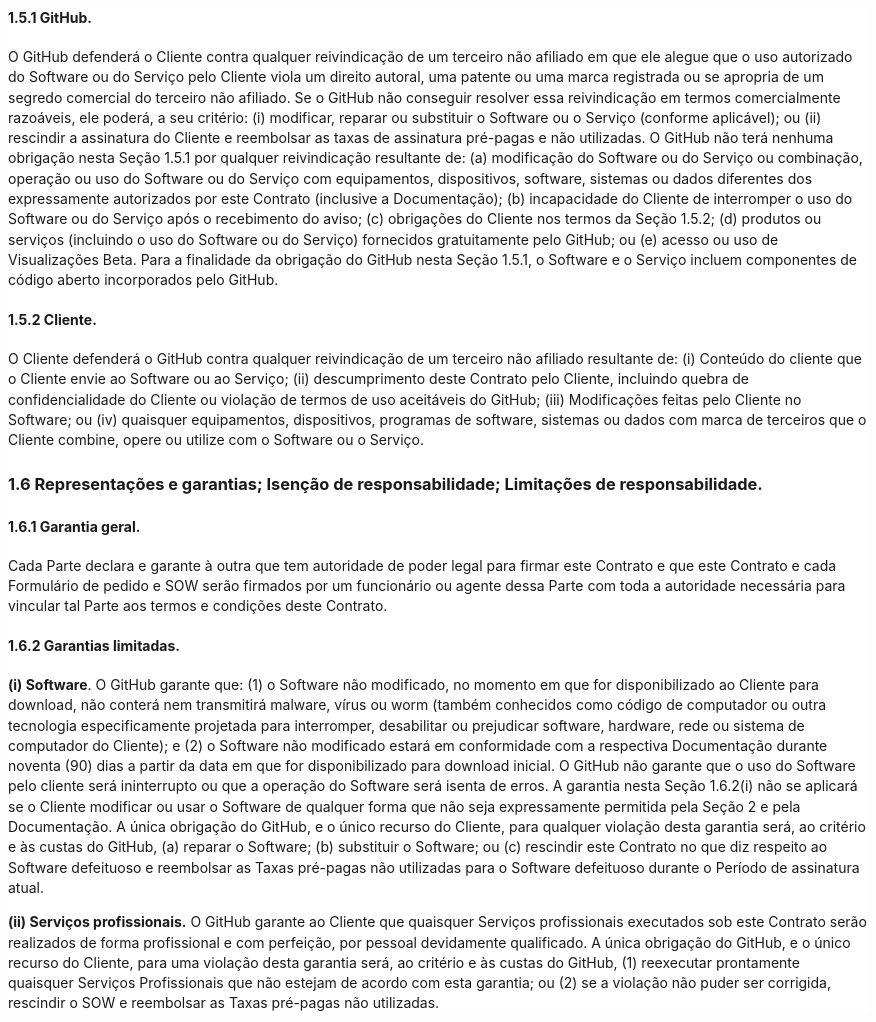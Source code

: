 #### 1.5.1 GitHub.

O GitHub defenderá o Cliente contra qualquer reivindicação de um terceiro não afiliado em que ele alegue que o uso autorizado do Software ou do Serviço pelo Cliente viola um direito autoral, uma patente ou uma marca registrada ou se apropria de um segredo comercial do terceiro não afiliado. Se o GitHub não conseguir resolver essa reivindicação em termos comercialmente razoáveis, ele poderá, a seu critério: (i) modificar, reparar ou substituir o Software ou o Serviço (conforme aplicável); ou (ii) rescindir a assinatura do Cliente e reembolsar as taxas de assinatura pré-pagas e não utilizadas. O GitHub não terá nenhuma obrigação nesta Seção 1.5.1 por qualquer reivindicação resultante de: (a) modificação do Software ou do Serviço ou combinação, operação ou uso do Software ou do Serviço com equipamentos, dispositivos, software, sistemas ou dados diferentes dos expressamente autorizados por este Contrato (inclusive a Documentação); (b) incapacidade do Cliente de interromper o uso do Software ou do Serviço após o recebimento do aviso; (c) obrigações do Cliente nos termos da Seção 1.5.2; (d) produtos ou serviços (incluindo o uso do Software ou do Serviço) fornecidos gratuitamente pelo GitHub; ou (e) acesso ou uso de Visualizações Beta. Para a finalidade da obrigação do GitHub nesta Seção 1.5.1, o Software e o Serviço incluem componentes de código aberto incorporados pelo GitHub.

#### 1.5.2 Cliente.

O Cliente defenderá o GitHub contra qualquer reivindicação de um terceiro não afiliado resultante de: (i) Conteúdo do cliente que o Cliente envie ao Software ou ao Serviço; (ii) descumprimento deste Contrato pelo Cliente, incluindo quebra de confidencialidade do Cliente ou violação de termos de uso aceitáveis do GitHub; (iii) Modificações feitas pelo Cliente no Software; ou (iv) quaisquer equipamentos, dispositivos, programas de software, sistemas ou dados com marca de terceiros que o Cliente combine, opere ou utilize com o Software ou o Serviço.

### 1.6  Representações e garantias; Isenção de responsabilidade; Limitações de responsabilidade.

#### 1.6.1 Garantia geral.

Cada Parte declara e garante à outra que tem autoridade de poder legal para firmar este Contrato e que este Contrato e cada Formulário de pedido e SOW serão firmados por um funcionário ou agente dessa Parte com toda a autoridade necessária para vincular tal Parte aos termos e condições deste Contrato.

#### 1.6.2 Garantias limitadas.

**(i) Software**. O GitHub garante que: (1) o Software não modificado, no momento em que for disponibilizado ao Cliente para download, não conterá nem transmitirá malware, vírus ou worm (também conhecidos como código de computador ou outra tecnologia especificamente projetada para interromper, desabilitar ou prejudicar software, hardware, rede ou sistema de computador do Cliente); e (2) o Software não modificado estará em conformidade com a respectiva Documentação durante noventa (90) dias a partir da data em que for disponibilizado para download inicial. O GitHub não garante que o uso do Software pelo cliente será ininterrupto ou que a operação do Software será isenta de erros. A garantia nesta Seção 1.6.2(i) não se aplicará se o Cliente modificar ou usar o Software de qualquer forma que não seja expressamente permitida pela Seção 2 e pela Documentação. A única obrigação do GitHub, e o único recurso do Cliente, para qualquer violação desta garantia será, ao critério e às custas do GitHub, (a) reparar o Software; (b) substituir o Software; ou (c) rescindir este Contrato no que diz respeito ao Software defeituoso e reembolsar as Taxas pré-pagas não utilizadas para o Software defeituoso durante o Período de assinatura atual.

**(ii) Serviços profissionais.** O GitHub garante ao Cliente que quaisquer Serviços profissionais executados sob este Contrato serão realizados de forma profissional e com perfeição, por pessoal devidamente qualificado. A única obrigação do GitHub, e o único recurso do Cliente, para uma violação desta garantia será, ao critério e às custas do GitHub, (1) reexecutar prontamente quaisquer Serviços Profissionais que não estejam de acordo com esta garantia; ou (2) se a violação não puder ser corrigida, rescindir o SOW e reembolsar as Taxas pré-pagas não utilizadas.
